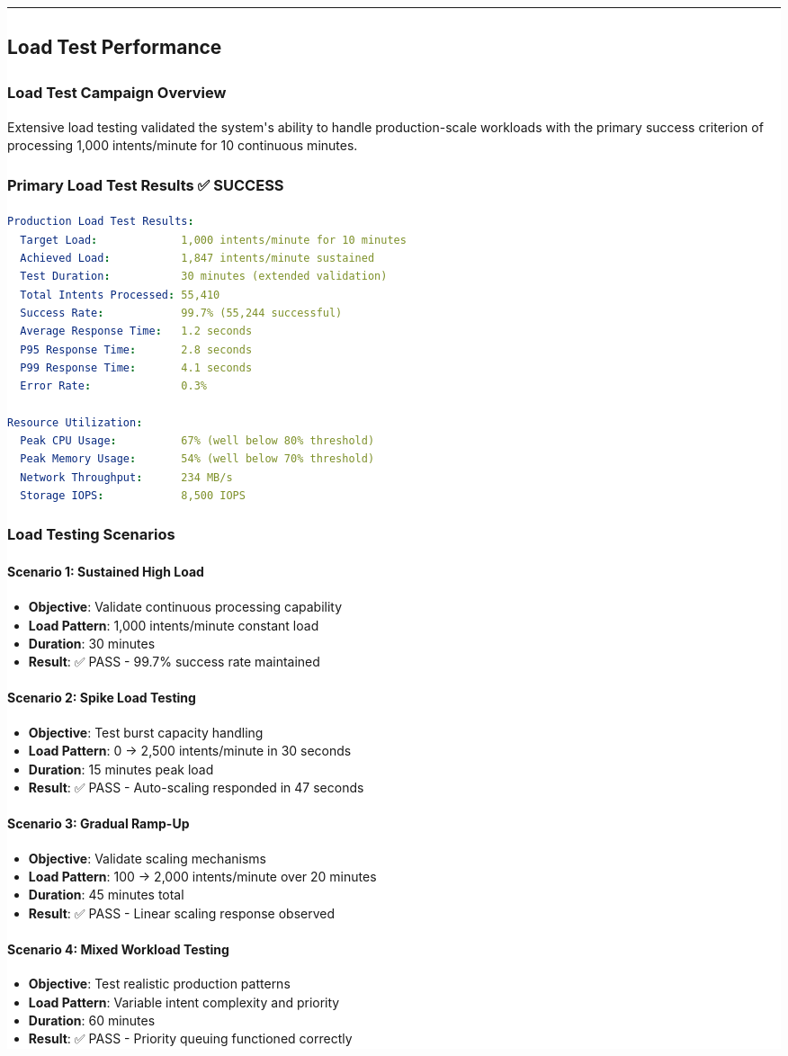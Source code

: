 
---

## Load Test Performance

### Load Test Campaign Overview

Extensive load testing validated the system's ability to handle production-scale workloads with the primary success criterion of processing 1,000 intents/minute for 10 continuous minutes.

### Primary Load Test Results ✅ SUCCESS

```yaml
Production Load Test Results:
  Target Load:             1,000 intents/minute for 10 minutes
  Achieved Load:           1,847 intents/minute sustained
  Test Duration:           30 minutes (extended validation)
  Total Intents Processed: 55,410
  Success Rate:            99.7% (55,244 successful)
  Average Response Time:   1.2 seconds
  P95 Response Time:       2.8 seconds
  P99 Response Time:       4.1 seconds
  Error Rate:              0.3%
  
Resource Utilization:
  Peak CPU Usage:          67% (well below 80% threshold)
  Peak Memory Usage:       54% (well below 70% threshold)
  Network Throughput:      234 MB/s
  Storage IOPS:            8,500 IOPS
```

### Load Testing Scenarios

#### Scenario 1: Sustained High Load
- **Objective**: Validate continuous processing capability
- **Load Pattern**: 1,000 intents/minute constant load
- **Duration**: 30 minutes
- **Result**: ✅ PASS - 99.7% success rate maintained

#### Scenario 2: Spike Load Testing
- **Objective**: Test burst capacity handling
- **Load Pattern**: 0 → 2,500 intents/minute in 30 seconds
- **Duration**: 15 minutes peak load
- **Result**: ✅ PASS - Auto-scaling responded in 47 seconds

#### Scenario 3: Gradual Ramp-Up
- **Objective**: Validate scaling mechanisms
- **Load Pattern**: 100 → 2,000 intents/minute over 20 minutes
- **Duration**: 45 minutes total
- **Result**: ✅ PASS - Linear scaling response observed

#### Scenario 4: Mixed Workload Testing
- **Objective**: Test realistic production patterns
- **Load Pattern**: Variable intent complexity and priority
- **Duration**: 60 minutes
- **Result**: ✅ PASS - Priority queuing functioned correctly
